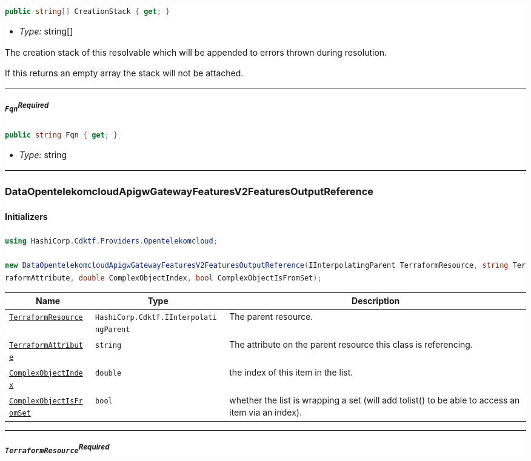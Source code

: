 ```csharp
public string[] CreationStack { get; }
```

- *Type:* string[]

The creation stack of this resolvable which will be appended to errors thrown during resolution.

If this returns an empty array the stack will not be attached.

---

##### `Fqn`<sup>Required</sup> <a name="Fqn" id="@cdktf/provider-opentelekomcloud.dataOpentelekomcloudApigwGatewayFeaturesV2.DataOpentelekomcloudApigwGatewayFeaturesV2FeaturesList.property.fqn"></a>

```csharp
public string Fqn { get; }
```

- *Type:* string

---


### DataOpentelekomcloudApigwGatewayFeaturesV2FeaturesOutputReference <a name="DataOpentelekomcloudApigwGatewayFeaturesV2FeaturesOutputReference" id="@cdktf/provider-opentelekomcloud.dataOpentelekomcloudApigwGatewayFeaturesV2.DataOpentelekomcloudApigwGatewayFeaturesV2FeaturesOutputReference"></a>

#### Initializers <a name="Initializers" id="@cdktf/provider-opentelekomcloud.dataOpentelekomcloudApigwGatewayFeaturesV2.DataOpentelekomcloudApigwGatewayFeaturesV2FeaturesOutputReference.Initializer"></a>

```csharp
using HashiCorp.Cdktf.Providers.Opentelekomcloud;

new DataOpentelekomcloudApigwGatewayFeaturesV2FeaturesOutputReference(IInterpolatingParent TerraformResource, string TerraformAttribute, double ComplexObjectIndex, bool ComplexObjectIsFromSet);
```

| **Name** | **Type** | **Description** |
| --- | --- | --- |
| <code><a href="#@cdktf/provider-opentelekomcloud.dataOpentelekomcloudApigwGatewayFeaturesV2.DataOpentelekomcloudApigwGatewayFeaturesV2FeaturesOutputReference.Initializer.parameter.terraformResource">TerraformResource</a></code> | <code>HashiCorp.Cdktf.IInterpolatingParent</code> | The parent resource. |
| <code><a href="#@cdktf/provider-opentelekomcloud.dataOpentelekomcloudApigwGatewayFeaturesV2.DataOpentelekomcloudApigwGatewayFeaturesV2FeaturesOutputReference.Initializer.parameter.terraformAttribute">TerraformAttribute</a></code> | <code>string</code> | The attribute on the parent resource this class is referencing. |
| <code><a href="#@cdktf/provider-opentelekomcloud.dataOpentelekomcloudApigwGatewayFeaturesV2.DataOpentelekomcloudApigwGatewayFeaturesV2FeaturesOutputReference.Initializer.parameter.complexObjectIndex">ComplexObjectIndex</a></code> | <code>double</code> | the index of this item in the list. |
| <code><a href="#@cdktf/provider-opentelekomcloud.dataOpentelekomcloudApigwGatewayFeaturesV2.DataOpentelekomcloudApigwGatewayFeaturesV2FeaturesOutputReference.Initializer.parameter.complexObjectIsFromSet">ComplexObjectIsFromSet</a></code> | <code>bool</code> | whether the list is wrapping a set (will add tolist() to be able to access an item via an index). |

---

##### `TerraformResource`<sup>Required</sup> <a name="TerraformResource" id="@cdktf/provider-opentelekomcloud.dataOpentelekomcloudApigwGatewayFeaturesV2.DataOpentelekomcloudApigwGatewayFeaturesV2FeaturesOutputReference.Initializer.parameter.terraformResource"></a>

